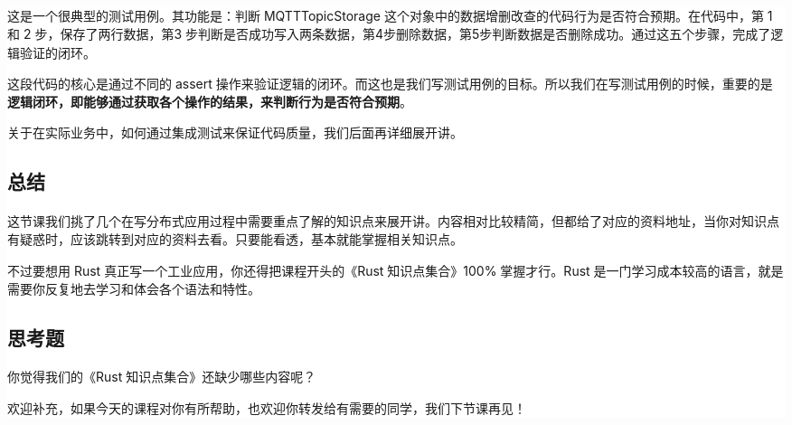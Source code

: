 这是一个很典型的测试用例。其功能是：判断 MQTTTopicStorage 这个对象中的数据增删改查的代码行为是否符合预期。在代码中，第 1 和 2 步，保存了两行数据，第3 步判断是否成功写入两条数据，第4步删除数据，第5步判断数据是否删除成功。通过这五个步骤，完成了逻辑验证的闭环。

这段代码的核心是通过不同的 assert 操作来验证逻辑的闭环。而这也是我们写测试用例的目标。所以我们在写测试用例的时候，重要的是 **逻辑闭环，即能够通过获取各个操作的结果，来判断行为是否符合预期**。

关于在实际业务中，如何通过集成测试来保证代码质量，我们后面再详细展开讲。

## 总结

这节课我们挑了几个在写分布式应用过程中需要重点了解的知识点来展开讲。内容相对比较精简，但都给了对应的资料地址，当你对知识点有疑惑时，应该跳转到对应的资料去看。只要能看透，基本就能掌握相关知识点。

不过要想用 Rust 真正写一个工业应用，你还得把课程开头的《Rust 知识点集合》100% 掌握才行。Rust 是一门学习成本较高的语言，就是需要你反复地去学习和体会各个语法和特性。

## 思考题

你觉得我们的《Rust 知识点集合》还缺少哪些内容呢？

欢迎补充，如果今天的课程对你有所帮助，也欢迎你转发给有需要的同学，我们下节课再见！